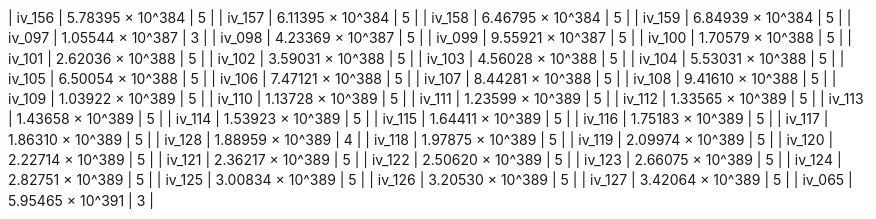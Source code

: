 | iv_156 | 5.78395 × 10^384 | 5 |
| iv_157 | 6.11395 × 10^384 | 5 |
| iv_158 | 6.46795 × 10^384 | 5 |
| iv_159 | 6.84939 × 10^384 | 5 |
| iv_097 | 1.05544 × 10^387 | 3 |
| iv_098 | 4.23369 × 10^387 | 5 |
| iv_099 | 9.55921 × 10^387 | 5 |
| iv_100 | 1.70579 × 10^388 | 5 |
| iv_101 | 2.62036 × 10^388 | 5 |
| iv_102 | 3.59031 × 10^388 | 5 |
| iv_103 | 4.56028 × 10^388 | 5 |
| iv_104 | 5.53031 × 10^388 | 5 |
| iv_105 | 6.50054 × 10^388 | 5 |
| iv_106 | 7.47121 × 10^388 | 5 |
| iv_107 | 8.44281 × 10^388 | 5 |
| iv_108 | 9.41610 × 10^388 | 5 |
| iv_109 | 1.03922 × 10^389 | 5 |
| iv_110 | 1.13728 × 10^389 | 5 |
| iv_111 | 1.23599 × 10^389 | 5 |
| iv_112 | 1.33565 × 10^389 | 5 |
| iv_113 | 1.43658 × 10^389 | 5 |
| iv_114 | 1.53923 × 10^389 | 5 |
| iv_115 | 1.64411 × 10^389 | 5 |
| iv_116 | 1.75183 × 10^389 | 5 |
| iv_117 | 1.86310 × 10^389 | 5 |
| iv_128 | 1.88959 × 10^389 | 4 |
| iv_118 | 1.97875 × 10^389 | 5 |
| iv_119 | 2.09974 × 10^389 | 5 |
| iv_120 | 2.22714 × 10^389 | 5 |
| iv_121 | 2.36217 × 10^389 | 5 |
| iv_122 | 2.50620 × 10^389 | 5 |
| iv_123 | 2.66075 × 10^389 | 5 |
| iv_124 | 2.82751 × 10^389 | 5 |
| iv_125 | 3.00834 × 10^389 | 5 |
| iv_126 | 3.20530 × 10^389 | 5 |
| iv_127 | 3.42064 × 10^389 | 5 |
| iv_065 | 5.95465 × 10^391 | 3 |